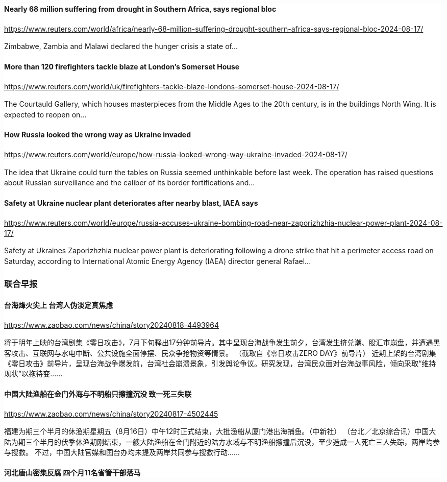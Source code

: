 #### Nearly 68 million suffering from drought in Southern Africa, says regional bloc

<span style="color: blue!80!green"><https://www.reuters.com/world/africa/nearly-68-million-suffering-drought-southern-africa-says-regional-bloc-2024-08-17/></span>

Zimbabwe, Zambia and Malawi declared the hunger crisis a state of...

#### More than 120 firefighters tackle blaze at London’s Somerset House

<span style="color: blue!80!green"><https://www.reuters.com/world/uk/firefighters-tackle-blaze-londons-somerset-house-2024-08-17/></span>

The Courtauld Gallery, which houses masterpieces from the Middle Ages to
the 20th century, is in the buildings North Wing. It is expected to
reopen on...

#### How Russia looked the wrong way as Ukraine invaded

<span style="color: blue!80!green"><https://www.reuters.com/world/europe/how-russia-looked-wrong-way-ukraine-invaded-2024-08-17/></span>

The idea that Ukraine could turn the tables on Russia seemed unthinkable
before last week. The operation has raised questions about Russian
surveillance and the caliber of its border fortifications and...

#### Safety at Ukraine nuclear plant deteriorates after nearby blast, IAEA says

<span style="color: blue!80!green"><https://www.reuters.com/world/europe/russia-accuses-ukraine-bombing-road-near-zaporizhzhia-nuclear-power-plant-2024-08-17/></span>

Safety at Ukraines Zaporizhzhia nuclear power plant is deteriorating
following a drone strike that hit a perimeter access road on Saturday,
according to International Atomic Energy Agency (IAEA) director general
Rafael...

### 联合早报

#### 台海烽火尖上 台湾人伪淡定真焦虑

<span style="color: blue!80!green"><https://www.zaobao.com/news/china/story20240818-4493964></span>

将于明年上映的台湾剧集《零日攻击》，7月下旬释出17分钟前导片。其中呈现台海战争发生前夕，台湾发生挤兑潮、股汇市崩盘，并遭遇黑客攻击、互联网与水电中断、公共设施全面停摆、民众争抢物资等情景。
（截取自《零日攻击ZERO DAY》前导片）
近期上架的台湾剧集《零日攻击》前导片，呈现台海战争爆发前，台湾社会崩溃景象，引发舆论争议。研究发现，台湾民众面对台海战事风险，倾向采取“维持现状”以拖待变……

#### 中国大陆渔船在金门外海与不明船只擦撞沉没 致一死三失联

<span style="color: blue!80!green"><https://www.zaobao.com/news/china/story20240817-4502445></span>

福建为期三个半月的休渔期星期五（8月16日）中午12时正式结束，大批渔船从厦门港出海捕鱼。（中新社）
（台北／北京综合讯）中国大陆为期三个半月的伏季休渔期刚结束，一艘大陆渔船在金门附近的陆方水域与不明渔船擦撞后沉没，至少造成一人死亡三人失踪，两岸均参与搜救。
不过，中国大陆官媒和国台办均未提及两岸共同参与搜救行动……

#### 河北唐山密集反腐 四个月11名省管干部落马
